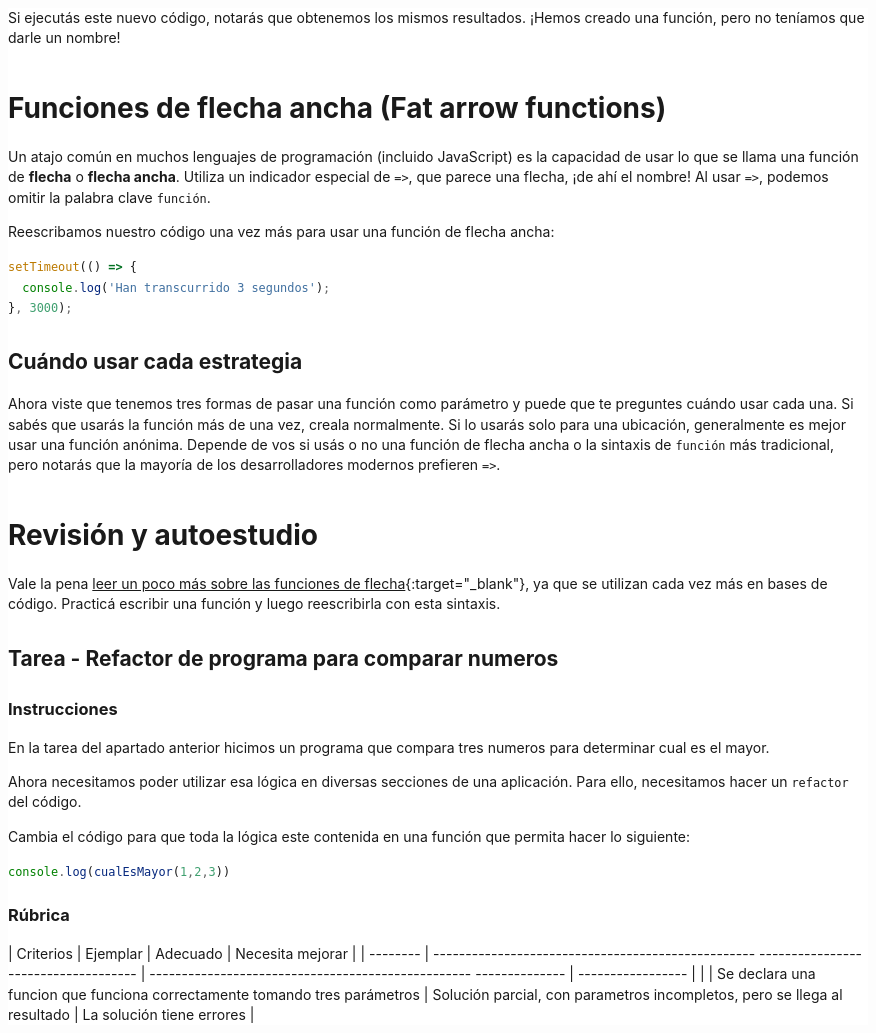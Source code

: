 Si ejecutás este nuevo código, notarás que obtenemos los mismos resultados. ¡Hemos creado una función, pero no teníamos que darle un nombre!


# Funciones de flecha ancha (Fat arrow functions)

Un atajo común en muchos lenguajes de programación (incluido JavaScript) es la capacidad de usar lo que se llama una función de **flecha** o **flecha ancha**. Utiliza un indicador especial de `=>`, que parece una flecha, ¡de ahí el nombre! Al usar `=>`, podemos omitir la palabra clave `función`.

Reescribamos nuestro código una vez más para usar una función de flecha ancha:
```javascript
setTimeout(() => {
  console.log('Han transcurrido 3 segundos');
}, 3000);
```

## Cuándo usar cada estrategia

Ahora viste que tenemos tres formas de pasar una función como parámetro y puede que te preguntes cuándo usar cada una. Si sabés que usarás la función más de una vez, creala normalmente. Si lo usarás solo para una ubicación, generalmente es mejor usar una función anónima. Depende de vos si usás o no una función de flecha ancha o la sintaxis de `función` más tradicional, pero notarás que la mayoría de los desarrolladores modernos prefieren `=>`.


# Revisión y autoestudio

Vale la pena [leer un poco más sobre las funciones de flecha](https://developer.mozilla.org/es/docs/Web/JavaScript/Reference/Functions/Arrow_functions){:target="_blank"}, ya que se utilizan cada vez más en bases de código. Practicá escribir una función y luego reescribirla con esta sintaxis.

## Tarea - Refactor de programa para comparar numeros

### Instrucciones

En la tarea del apartado anterior hicimos un programa que compara tres numeros para determinar cual es el mayor. 

Ahora necesitamos poder utilizar esa lógica en diversas secciones de una aplicación. Para ello, necesitamos hacer un `refactor` del código.

Cambia el código para que toda la lógica este contenida en una función que permita hacer lo siguiente:

```javascript
console.log(cualEsMayor(1,2,3))
```

### Rúbrica

| Criterios | Ejemplar | Adecuado | Necesita mejorar |
| -------- | -------------------------------------------------- ------------------------------------ | -------------------------------------------------- -------------- | ----------------- |
| | Se declara una funcion que funciona correctamente tomando tres parámetros | Solución parcial, con parametros incompletos, pero se llega al resultado | La solución tiene errores |


